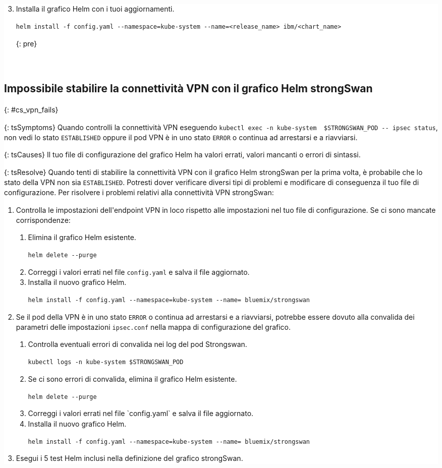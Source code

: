 3. Installa il grafico Helm con i tuoi aggiornamenti.

    ```
    helm install -f config.yaml --namespace=kube-system --name=<release_name> ibm/<chart_name>
    ```
    {: pre}


<br />


## Impossibile stabilire la connettività VPN con il grafico Helm strongSwan
{: #cs_vpn_fails}

{: tsSymptoms}
Quando controlli la connettività VPN eseguendo `kubectl exec -n kube-system  $STRONGSWAN_POD -- ipsec status`, non vedi lo stato `ESTABLISHED` oppure il pod VPN è in uno stato `ERROR` o continua ad arrestarsi e a riavviarsi.

{: tsCauses}
Il tuo file di configurazione del grafico Helm ha valori errati, valori mancanti o errori di sintassi.

{: tsResolve}
Quando tenti di stabilire la connettività VPN con il grafico Helm strongSwan per la prima volta, è probabile che lo stato della VPN non sia `ESTABLISHED`. Potresti dover verificare diversi tipi di problemi e modificare di conseguenza il tuo file di configurazione. Per risolvere i problemi relativi alla connettività VPN strongSwan:

1. Controlla le impostazioni dell'endpoint VPN in loco rispetto alle impostazioni nel tuo file di configurazione. Se ci sono mancate corrispondenze:

    <ol>
    <li>Elimina il grafico Helm esistente. </br><pre class="codeblock"><code>helm delete --purge <release_name></code></pre></li>
    <li>Correggi i valori errati nel file <code>config.yaml</code> e salva il file aggiornato.</li>
    <li>Installa il nuovo grafico Helm. </br><pre class="codeblock"><code>helm install -f config.yaml --namespace=kube-system --name=<release_name> bluemix/strongswan</code></pre></li>
    </ol>

2. Se il pod della VPN è in uno stato `ERROR` o continua ad arrestarsi e a riavviarsi, potrebbe essere dovuto alla convalida dei parametri delle impostazioni `ipsec.conf` nella mappa di configurazione del grafico.

    <ol>
    <li>Controlla eventuali errori di convalida nei log del pod Strongswan. </br><pre class="codeblock"><code>kubectl logs -n kube-system $STRONGSWAN_POD</code></pre></li>
    <li>Se ci sono errori di convalida, elimina il grafico Helm esistente. </br><pre class="codeblock"><code>helm delete --purge <release_name></code></pre></li>
    <li>Correggi i valori errati nel file `config.yaml` e salva il file aggiornato.</li>
    <li>Installa il nuovo grafico Helm. </br><pre class="codeblock"><code>helm install -f config.yaml --namespace=kube-system --name=<release_name> bluemix/strongswan</code></pre></li>
    </ol>

3. Esegui i 5 test Helm inclusi nella definizione del grafico strongSwan.
